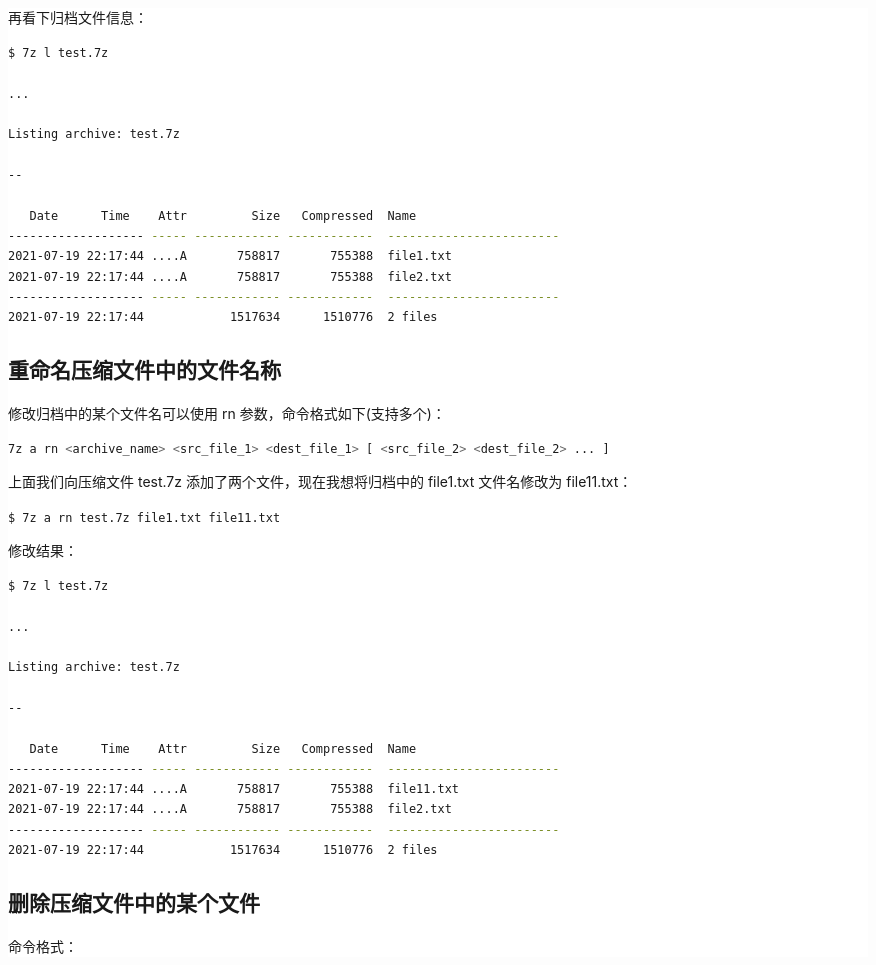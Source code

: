 再看下归档文件信息：

```bash
$ 7z l test.7z

...

Listing archive: test.7z

--

   Date      Time    Attr         Size   Compressed  Name
------------------- ----- ------------ ------------  ------------------------
2021-07-19 22:17:44 ....A       758817       755388  file1.txt
2021-07-19 22:17:44 ....A       758817       755388  file2.txt
------------------- ----- ------------ ------------  ------------------------
2021-07-19 22:17:44            1517634      1510776  2 files
```

## 重命名压缩文件中的文件名称

修改归档中的某个文件名可以使用 rn 参数，命令格式如下(支持多个)：

```bash
7z a rn <archive_name> <src_file_1> <dest_file_1> [ <src_file_2> <dest_file_2> ... ]
```

上面我们向压缩文件 test.7z 添加了两个文件，现在我想将归档中的 file1.txt 文件名修改为 file11.txt：

```bash
$ 7z a rn test.7z file1.txt file11.txt
```

修改结果：

```bash
$ 7z l test.7z

...

Listing archive: test.7z

--

   Date      Time    Attr         Size   Compressed  Name
------------------- ----- ------------ ------------  ------------------------
2021-07-19 22:17:44 ....A       758817       755388  file11.txt
2021-07-19 22:17:44 ....A       758817       755388  file2.txt
------------------- ----- ------------ ------------  ------------------------
2021-07-19 22:17:44            1517634      1510776  2 files
```

## 删除压缩文件中的某个文件

命令格式：
